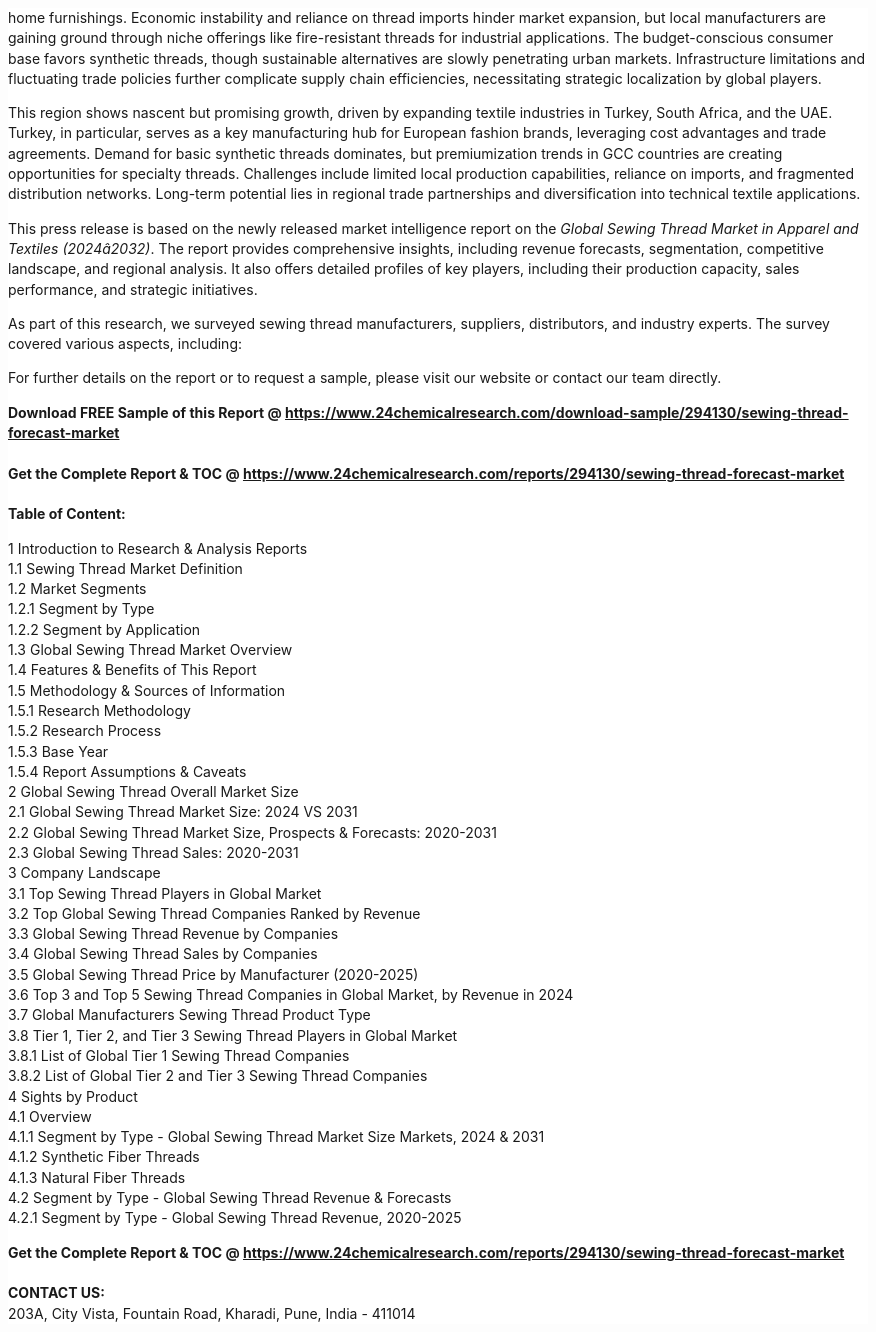 home furnishings. Economic instability and reliance on thread imports hinder market expansion, but local manufacturers are gaining ground through niche offerings like fire-resistant threads for industrial applications. The budget-conscious consumer base favors synthetic threads, though sustainable alternatives are slowly penetrating urban markets. Infrastructure limitations and fluctuating trade policies further complicate supply chain efficiencies, necessitating strategic localization by global players.</p><p>This region shows nascent but promising growth, driven by expanding textile industries in Turkey, South Africa, and the UAE. Turkey, in particular, serves as a key manufacturing hub for European fashion brands, leveraging cost advantages and trade agreements. Demand for basic synthetic threads dominates, but premiumization trends in GCC countries are creating opportunities for specialty threads. Challenges include limited local production capabilities, reliance on imports, and fragmented distribution networks. Long-term potential lies in regional trade partnerships and diversification into technical textile applications.</p><p>This press release is based on the newly released market intelligence report on the <em>Global Sewing Thread Market in Apparel and Textiles (2024â2032)</em>. The report provides comprehensive insights, including revenue forecasts, segmentation, competitive landscape, and regional analysis. It also offers detailed profiles of key players, including their production capacity, sales performance, and strategic initiatives.</p><p>As part of this research, we surveyed sewing thread manufacturers, suppliers, distributors, and industry experts. The survey covered various aspects, including:</p><p>For further details on the report or to request a sample, please visit our website or contact our team directly.</p><div><b>Download FREE Sample of this Report @ 
            <a href="https://www.24chemicalresearch.com/download-sample/294130/sewing-thread-forecast-market">
            https://www.24chemicalresearch.com/download-sample/294130/sewing-thread-forecast-market</a></b></div><br><div><b>Get the Complete Report & TOC @ 
            <a href="https://www.24chemicalresearch.com/reports/294130/sewing-thread-forecast-market">
            https://www.24chemicalresearch.com/reports/294130/sewing-thread-forecast-market</a></b></div><br>
            <b>Table of Content:</b><p>1 Introduction to Research & Analysis Reports<br />
 1.1 Sewing Thread Market Definition<br />
 1.2 Market Segments<br />
 1.2.1 Segment by Type<br />
 1.2.2 Segment by Application<br />
 1.3 Global Sewing Thread Market Overview<br />
 1.4 Features & Benefits of This Report<br />
 1.5 Methodology & Sources of Information<br />
 1.5.1 Research Methodology<br />
 1.5.2 Research Process<br />
 1.5.3 Base Year<br />
 1.5.4 Report Assumptions & Caveats<br />
2 Global Sewing Thread Overall Market Size<br />
 2.1 Global Sewing Thread Market Size: 2024 VS 2031<br />
 2.2 Global Sewing Thread Market Size, Prospects & Forecasts: 2020-2031<br />
 2.3 Global Sewing Thread Sales: 2020-2031<br />
3 Company Landscape<br />
 3.1 Top Sewing Thread Players in Global Market<br />
 3.2 Top Global Sewing Thread Companies Ranked by Revenue<br />
 3.3 Global Sewing Thread Revenue by Companies<br />
 3.4 Global Sewing Thread Sales by Companies<br />
 3.5 Global Sewing Thread Price by Manufacturer (2020-2025)<br />
 3.6 Top 3 and Top 5 Sewing Thread Companies in Global Market, by Revenue in 2024<br />
 3.7 Global Manufacturers Sewing Thread Product Type<br />
 3.8 Tier 1, Tier 2, and Tier 3 Sewing Thread Players in Global Market<br />
 3.8.1 List of Global Tier 1 Sewing Thread Companies<br />
 3.8.2 List of Global Tier 2 and Tier 3 Sewing Thread Companies<br />
4 Sights by Product<br />
 4.1 Overview<br />
 4.1.1 Segment by Type - Global Sewing Thread Market Size Markets, 2024 & 2031<br />
 4.1.2 Synthetic Fiber Threads<br />
 4.1.3 Natural Fiber Threads<br />
 4.2 Segment by Type - Global Sewing Thread Revenue & Forecasts<br />
 4.2.1 Segment by Type - Global Sewing Thread Revenue, 2020-2025<br />
 </p><div><b>Get the Complete Report & TOC @ 
            <a href="https://www.24chemicalresearch.com/reports/294130/sewing-thread-forecast-market">
            https://www.24chemicalresearch.com/reports/294130/sewing-thread-forecast-market</a></b></div><br><b>CONTACT US:</b><br>
            203A, City Vista, Fountain Road, Kharadi, Pune, India - 411014<br>